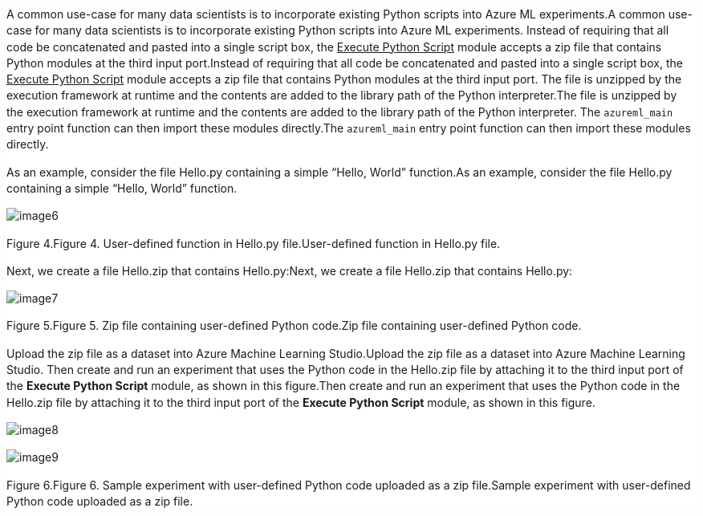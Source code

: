 <span data-ttu-id="2b0fb-196">A common use-case for many data scientists is to incorporate existing Python scripts into Azure ML experiments.</span><span class="sxs-lookup"><span data-stu-id="2b0fb-196">A common use-case for many data scientists is to incorporate existing Python scripts into Azure ML experiments.</span></span> <span data-ttu-id="2b0fb-197">Instead of requiring that all code be concatenated and pasted into a single script box, the [Execute Python Script][execute-python-script] module accepts a zip file that contains Python modules at the third input port.</span><span class="sxs-lookup"><span data-stu-id="2b0fb-197">Instead of requiring that all code be concatenated and pasted into a single script box, the [Execute Python Script][execute-python-script] module accepts a zip file that contains Python modules at the third input port.</span></span> <span data-ttu-id="2b0fb-198">The file is unzipped by the execution framework at runtime and the contents are added to the library path of the Python interpreter.</span><span class="sxs-lookup"><span data-stu-id="2b0fb-198">The file is unzipped by the execution framework at runtime and the contents are added to the library path of the Python interpreter.</span></span> <span data-ttu-id="2b0fb-199">The `azureml_main` entry point function can then import these modules directly.</span><span class="sxs-lookup"><span data-stu-id="2b0fb-199">The `azureml_main` entry point function can then import these modules directly.</span></span>

<span data-ttu-id="2b0fb-200">As an example, consider the file Hello.py containing a simple “Hello, World” function.</span><span class="sxs-lookup"><span data-stu-id="2b0fb-200">As an example, consider the file Hello.py containing a simple “Hello, World” function.</span></span>

![image6](./media/execute-python-scripts/figure4.png)

<span data-ttu-id="2b0fb-202">Figure 4.</span><span class="sxs-lookup"><span data-stu-id="2b0fb-202">Figure 4.</span></span> <span data-ttu-id="2b0fb-203">User-defined function in Hello.py file.</span><span class="sxs-lookup"><span data-stu-id="2b0fb-203">User-defined function in Hello.py file.</span></span>

<span data-ttu-id="2b0fb-204">Next, we create a file Hello.zip that contains Hello.py:</span><span class="sxs-lookup"><span data-stu-id="2b0fb-204">Next, we create a file Hello.zip that contains Hello.py:</span></span>

![image7](./media/execute-python-scripts/figure5.png)

<span data-ttu-id="2b0fb-206">Figure 5.</span><span class="sxs-lookup"><span data-stu-id="2b0fb-206">Figure 5.</span></span> <span data-ttu-id="2b0fb-207">Zip file containing user-defined Python code.</span><span class="sxs-lookup"><span data-stu-id="2b0fb-207">Zip file containing user-defined Python code.</span></span>

<span data-ttu-id="2b0fb-208">Upload the zip file as a dataset into Azure Machine Learning Studio.</span><span class="sxs-lookup"><span data-stu-id="2b0fb-208">Upload the zip file as a dataset into Azure Machine Learning Studio.</span></span> <span data-ttu-id="2b0fb-209">Then create and run an experiment that uses the Python code in the Hello.zip file by attaching it to the third input port of the **Execute Python Script** module, as shown in this figure.</span><span class="sxs-lookup"><span data-stu-id="2b0fb-209">Then create and run an experiment that uses the Python code in the Hello.zip file by attaching it to the third input port of the **Execute Python Script** module, as shown in this figure.</span></span>

![image8](./media/execute-python-scripts/figure6a.png)

![image9](./media/execute-python-scripts/figure6b.png)

<span data-ttu-id="2b0fb-212">Figure 6.</span><span class="sxs-lookup"><span data-stu-id="2b0fb-212">Figure 6.</span></span> <span data-ttu-id="2b0fb-213">Sample experiment with user-defined Python code uploaded as a zip file.</span><span class="sxs-lookup"><span data-stu-id="2b0fb-213">Sample experiment with user-defined Python code uploaded as a zip file.</span></span>


[execute-python-script]: https://msdn.microsoft.com/library/azure/cdb56f95-7f4c-404d-bde7-5bb972e6f232/
[execute-r-script]: https://msdn.microsoft.com/library/azure/30806023-392b-42e0-94d6-6b775a6e0fd5/